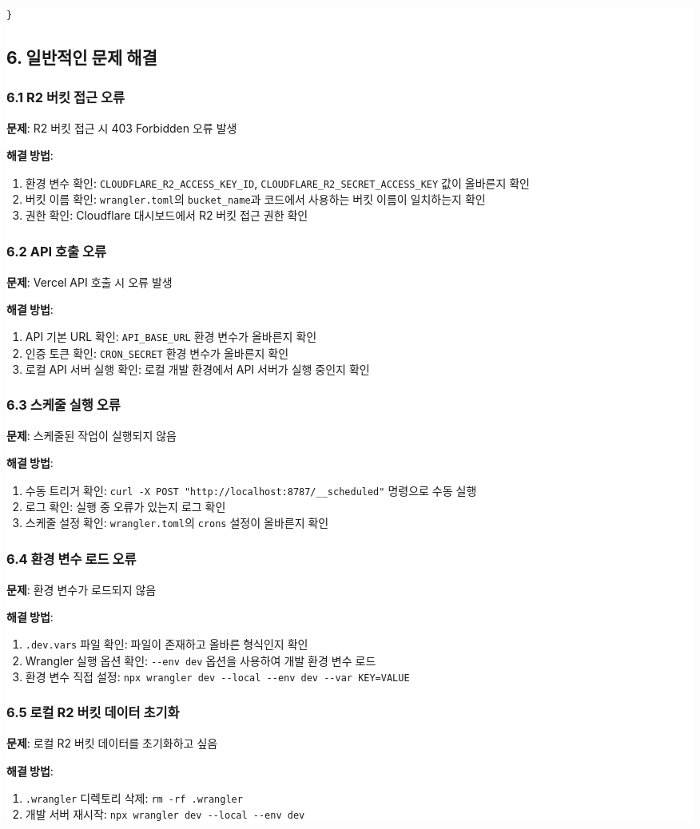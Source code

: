 ```typescript
}
```

## 6. 일반적인 문제 해결

### 6.1 R2 버킷 접근 오류

**문제**: R2 버킷 접근 시 403 Forbidden 오류 발생

**해결 방법**:
1. 환경 변수 확인: `CLOUDFLARE_R2_ACCESS_KEY_ID`, `CLOUDFLARE_R2_SECRET_ACCESS_KEY` 값이 올바른지 확인
2. 버킷 이름 확인: `wrangler.toml`의 `bucket_name`과 코드에서 사용하는 버킷 이름이 일치하는지 확인
3. 권한 확인: Cloudflare 대시보드에서 R2 버킷 접근 권한 확인

### 6.2 API 호출 오류

**문제**: Vercel API 호출 시 오류 발생

**해결 방법**:
1. API 기본 URL 확인: `API_BASE_URL` 환경 변수가 올바른지 확인
2. 인증 토큰 확인: `CRON_SECRET` 환경 변수가 올바른지 확인
3. 로컬 API 서버 실행 확인: 로컬 개발 환경에서 API 서버가 실행 중인지 확인

### 6.3 스케줄 실행 오류

**문제**: 스케줄된 작업이 실행되지 않음

**해결 방법**:
1. 수동 트리거 확인: `curl -X POST "http://localhost:8787/__scheduled"` 명령으로 수동 실행
2. 로그 확인: 실행 중 오류가 있는지 로그 확인
3. 스케줄 설정 확인: `wrangler.toml`의 `crons` 설정이 올바른지 확인

### 6.4 환경 변수 로드 오류

**문제**: 환경 변수가 로드되지 않음

**해결 방법**:
1. `.dev.vars` 파일 확인: 파일이 존재하고 올바른 형식인지 확인
2. Wrangler 실행 옵션 확인: `--env dev` 옵션을 사용하여 개발 환경 변수 로드
3. 환경 변수 직접 설정: `npx wrangler dev --local --env dev --var KEY=VALUE`

### 6.5 로컬 R2 버킷 데이터 초기화

**문제**: 로컬 R2 버킷 데이터를 초기화하고 싶음

**해결 방법**:
1. `.wrangler` 디렉토리 삭제: `rm -rf .wrangler`
2. 개발 서버 재시작: `npx wrangler dev --local --env dev`
